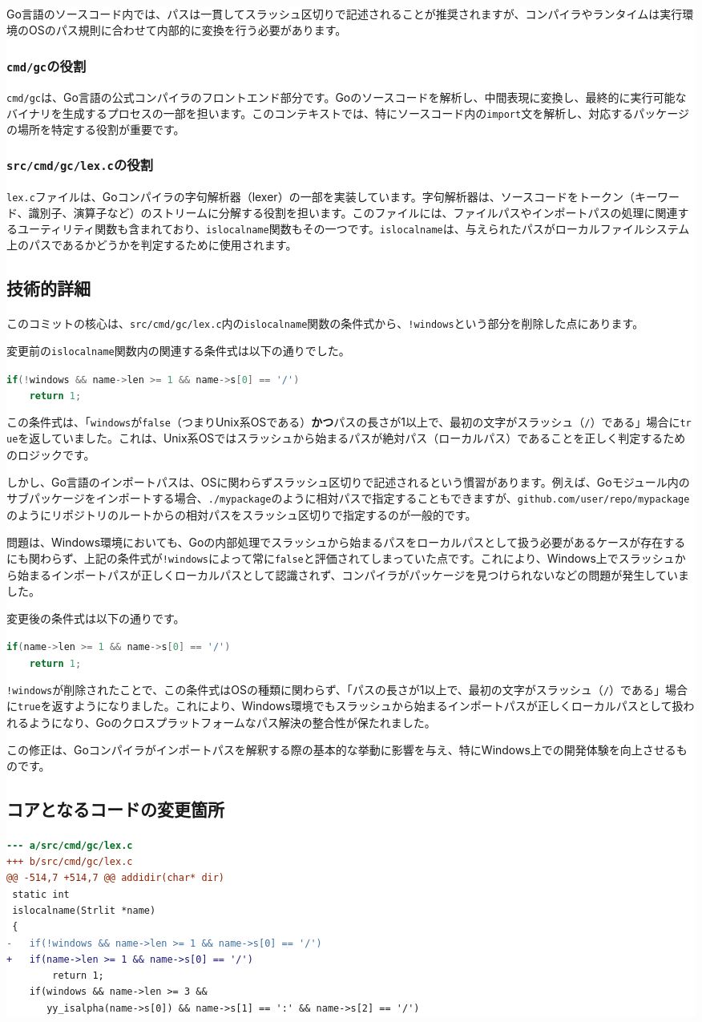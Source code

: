 Go言語のソースコード内では、パスは一貫してスラッシュ区切りで記述されることが推奨されますが、コンパイラやランタイムは実行環境のOSのパス規則に合わせて内部的に変換を行う必要があります。

### `cmd/gc`の役割

`cmd/gc`は、Go言語の公式コンパイラのフロントエンド部分です。Goのソースコードを解析し、中間表現に変換し、最終的に実行可能なバイナリを生成するプロセスの一部を担います。このコンテキストでは、特にソースコード内の`import`文を解析し、対応するパッケージの場所を特定する役割が重要です。

### `src/cmd/gc/lex.c`の役割

`lex.c`ファイルは、Goコンパイラの字句解析器（lexer）の一部を実装しています。字句解析器は、ソースコードをトークン（キーワード、識別子、演算子など）のストリームに分解する役割を担います。このファイルには、ファイルパスやインポートパスの処理に関連するユーティリティ関数も含まれており、`islocalname`関数もその一つです。`islocalname`は、与えられたパスがローカルファイルシステム上のパスであるかどうかを判定するために使用されます。

## 技術的詳細

このコミットの核心は、`src/cmd/gc/lex.c`内の`islocalname`関数の条件式から、`!windows`という部分を削除した点にあります。

変更前の`islocalname`関数内の関連する条件式は以下の通りでした。

```c
if(!windows && name->len >= 1 && name->s[0] == '/')
    return 1;
```

この条件式は、「`windows`が`false`（つまりUnix系OSである）**かつ**パスの長さが1以上で、最初の文字がスラッシュ（`/`）である」場合に`true`を返していました。これは、Unix系OSではスラッシュから始まるパスが絶対パス（ローカルパス）であることを正しく判定するためのロジックです。

しかし、Go言語のインポートパスは、OSに関わらずスラッシュ区切りで記述されるという慣習があります。例えば、Goモジュール内のサブパッケージをインポートする場合、`./mypackage`のように相対パスで指定することもできますが、`github.com/user/repo/mypackage`のようにリポジトリのルートからの相対パスをスラッシュ区切りで指定するのが一般的です。

問題は、Windows環境においても、Goの内部処理でスラッシュから始まるパスをローカルパスとして扱う必要があるケースが存在するにも関わらず、上記の条件式が`!windows`によって常に`false`と評価されてしまっていた点です。これにより、Windows上でスラッシュから始まるインポートパスが正しくローカルパスとして認識されず、コンパイラがパッケージを見つけられないなどの問題が発生していました。

変更後の条件式は以下の通りです。

```c
if(name->len >= 1 && name->s[0] == '/')
    return 1;
```

`!windows`が削除されたことで、この条件式はOSの種類に関わらず、「パスの長さが1以上で、最初の文字がスラッシュ（`/`）である」場合に`true`を返すようになりました。これにより、Windows環境でもスラッシュから始まるインポートパスが正しくローカルパスとして扱われるようになり、Goのクロスプラットフォームなパス解決の整合性が保たれました。

この修正は、Goコンパイラがインポートパスを解釈する際の基本的な挙動に影響を与え、特にWindows上での開発体験を向上させるものです。

## コアとなるコードの変更箇所

```diff
--- a/src/cmd/gc/lex.c
+++ b/src/cmd/gc/lex.c
@@ -514,7 +514,7 @@ addidir(char* dir)
 static int
 islocalname(Strlit *name)
 {
-	if(!windows && name->len >= 1 && name->s[0] == '/')
+	if(name->len >= 1 && name->s[0] == '/')
 		return 1;
 	if(windows && name->len >= 3 &&
 	   yy_isalpha(name->s[0]) && name->s[1] == ':' && name->s[2] == '/')
```
